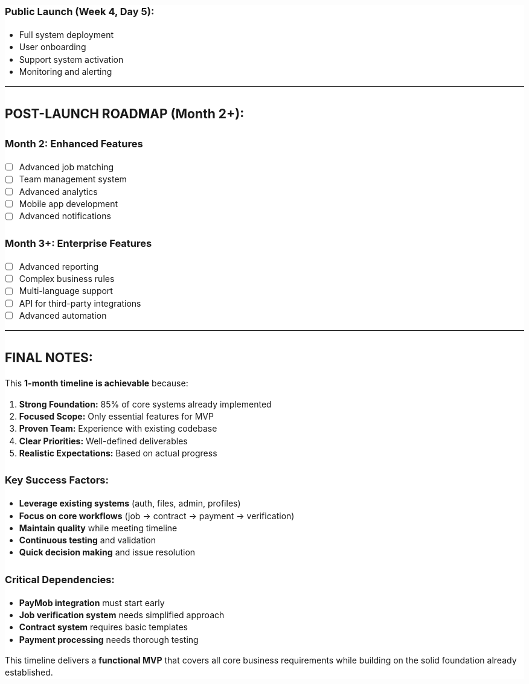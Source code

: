 ### **Public Launch (Week 4, Day 5):**

- Full system deployment
- User onboarding
- Support system activation
- Monitoring and alerting

---

## **POST-LAUNCH ROADMAP (Month 2+):**

### **Month 2: Enhanced Features**

- [ ] Advanced job matching
- [ ] Team management system
- [ ] Advanced analytics
- [ ] Mobile app development
- [ ] Advanced notifications

### **Month 3+: Enterprise Features**

- [ ] Advanced reporting
- [ ] Complex business rules
- [ ] Multi-language support
- [ ] API for third-party integrations
- [ ] Advanced automation

---

## **FINAL NOTES:**

This **1-month timeline is achievable** because:

1. **Strong Foundation:** 85% of core systems already implemented
2. **Focused Scope:** Only essential features for MVP
3. **Proven Team:** Experience with existing codebase
4. **Clear Priorities:** Well-defined deliverables
5. **Realistic Expectations:** Based on actual progress

### **Key Success Factors:**

- **Leverage existing systems** (auth, files, admin, profiles)
- **Focus on core workflows** (job → contract → payment → verification)
- **Maintain quality** while meeting timeline
- **Continuous testing** and validation
- **Quick decision making** and issue resolution

### **Critical Dependencies:**

- **PayMob integration** must start early
- **Job verification system** needs simplified approach
- **Contract system** requires basic templates
- **Payment processing** needs thorough testing

This timeline delivers a **functional MVP** that covers all core business requirements while building on the solid foundation already established.
